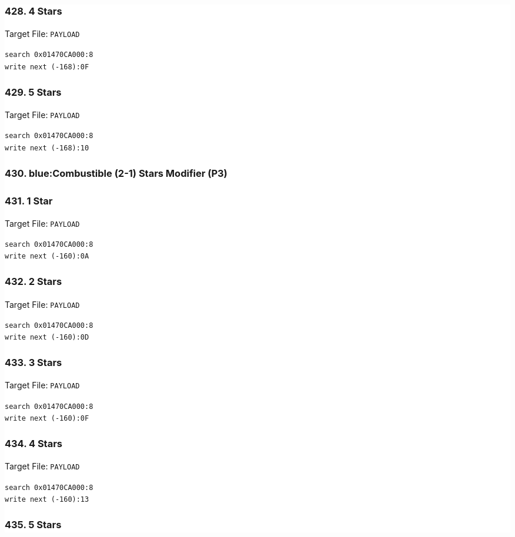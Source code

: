 ### 428. 4 Stars

Target File: `PAYLOAD`

```
search 0x01470CA000:8
write next (-168):0F
```

### 429. 5 Stars

Target File: `PAYLOAD`

```
search 0x01470CA000:8
write next (-168):10
```

### 430. blue:Combustible (2-1) Stars Modifier (P3)
### 431. 1 Star

Target File: `PAYLOAD`

```
search 0x01470CA000:8
write next (-160):0A
```

### 432. 2 Stars

Target File: `PAYLOAD`

```
search 0x01470CA000:8
write next (-160):0D
```

### 433. 3 Stars

Target File: `PAYLOAD`

```
search 0x01470CA000:8
write next (-160):0F
```

### 434. 4 Stars

Target File: `PAYLOAD`

```
search 0x01470CA000:8
write next (-160):13
```

### 435. 5 Stars
